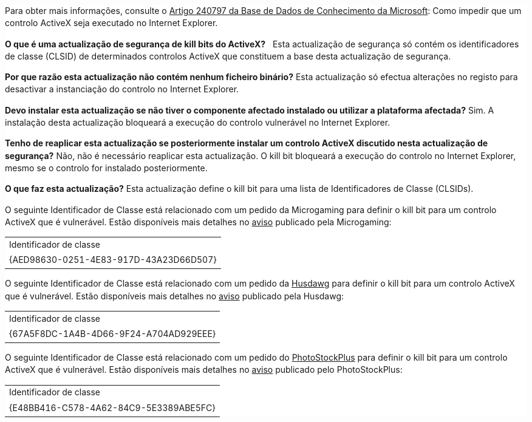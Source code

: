 Para obter mais informações, consulte o [Artigo 240797 da Base de Dados de Conhecimento da Microsoft](http://support.microsoft.com/kb/240797): Como impedir que um controlo ActiveX seja executado no Internet Explorer.

**O que é uma actualização de segurança de kill bits do ActiveX?**  
Esta actualização de segurança só contém os identificadores de classe (CLSID) de determinados controlos ActiveX que constituem a base desta actualização de segurança.

**Por que razão esta actualização não contém nenhum ficheiro binário?**
Esta actualização só efectua alterações no registo para desactivar a instanciação do controlo no Internet Explorer.

**Devo instalar esta actualização se não tiver o componente afectado instalado ou utilizar a plataforma afectada?**
Sim. A instalação desta actualização bloqueará a execução do controlo vulnerável no Internet Explorer.

**Tenho de reaplicar esta actualização se posteriormente instalar um controlo ActiveX discutido nesta actualização de segurança?**
Não, não é necessário reaplicar esta actualização. O kill bit bloqueará a execução do controlo no Internet Explorer, mesmo se o controlo for instalado posteriormente.

**O que faz esta actualização?**
Esta actualização define o kill bit para uma lista de Identificadores de Classe (CLSIDs).

O seguinte Identificador de Classe está relacionado com um pedido da Microgaming para definir o kill bit para um controlo ActiveX que é vulnerável. Estão disponíveis mais detalhes no [aviso](http://go.microsoft.com/fwlink/?linkid=125346) publicado pela Microgaming:

|                                        |
|----------------------------------------|
| Identificador de classe                |
| {AED98630-0251-4E83-917D-43A23D66D507} |

O seguinte Identificador de Classe está relacionado com um pedido da [Husdawg](http://www.husdawg.com/systemrequirementslab/contact.html) para definir o kill bit para um controlo ActiveX que é vulnerável. Estão disponíveis mais detalhes no [aviso](http://go.microsoft.com/fwlink/?linkid=128720) publicado pela Husdawg:

|                                        |
|----------------------------------------|
| Identificador de classe                |
| {67A5F8DC-1A4B-4D66-9F24-A704AD929EEE} |

O seguinte Identificador de Classe está relacionado com um pedido do [PhotoStockPlus](http://www.photostockplus.com/contact.php) para definir o kill bit para um controlo ActiveX que é vulnerável. Estão disponíveis mais detalhes no [aviso](http://go.microsoft.com/fwlink/?linkid=128721) publicado pelo PhotoStockPlus:

|                                        |
|----------------------------------------|
| Identificador de classe                |
| {E48BB416-C578-4A62-84C9-5E3389ABE5FC} |
